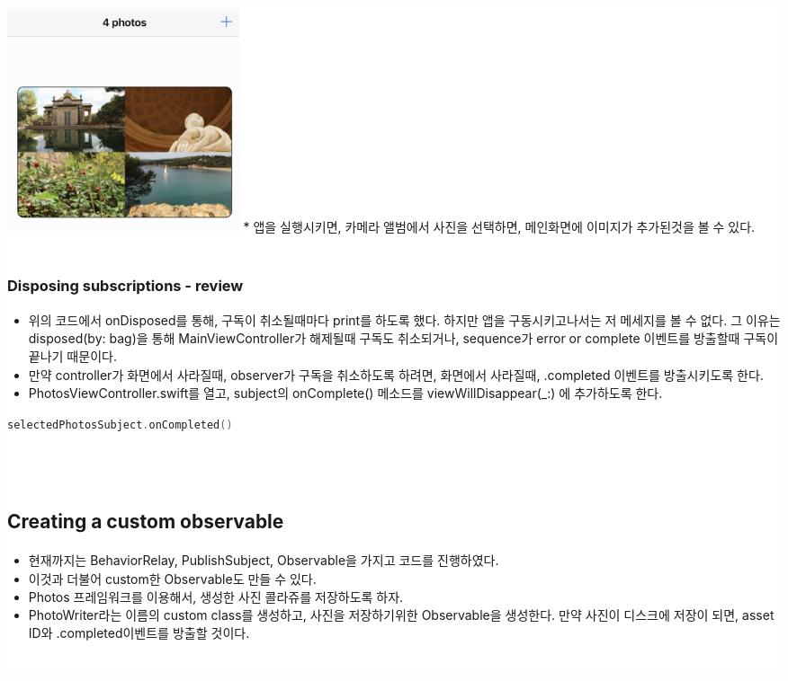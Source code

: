 <img src = "https://github.com/kanghuiseon/RxSwiftStudy/blob/master/Ch4_Observables_and_Subjects_in_Practice/Resource/3.png" height = 250>
* 앱을 실행시키면, 카메라 앨범에서 사진을 선택하면, 메인화면에 이미지가 추가된것을 볼 수 있다.

<br/>
<br/>

### Disposing subscriptions - review
* 위의 코드에서 onDisposed를 통해, 구독이 취소될때마다 print를 하도록 했다. 하지만 앱을 구동시키고나서는 저  메세지를 볼 수 없다. 그 이유는 disposed(by: bag)을 통해 MainViewController가 해제될때 구독도 취소되거나, sequence가 error or complete 이벤트를 방출할때 구독이 끝나기 때문이다.
* 만약 controller가 화면에서 사라질때, observer가 구독을 취소하도록 하려면, 화면에서 사라질때, .completed 이벤트를 방출시키도록 한다.
* PhotosViewController.swift를 열고, subject의 onComplete() 메소드를 viewWillDisappear(_:) 에 추가하도록 한다.
```swift
selectedPhotosSubject.onCompleted()
```

<br/>
<br/>

## Creating a custom observable
* 현재까지는 BehaviorRelay, PublishSubject, Observable을 가지고 코드를 진행하였다.
* 이것과 더불어 custom한 Observable도 만들 수 있다.
* Photos 프레임워크를 이용해서, 생성한 사진 콜라쥬를 저장하도록 하자.
* PhotoWriter라는 이름의 custom class를 생성하고, 사진을 저장하기위한 Observable을 생성한다. 만약 사진이 디스크에 저장이 되면, asset ID와 .completed이벤트를 방출할 것이다. 
<br/>
